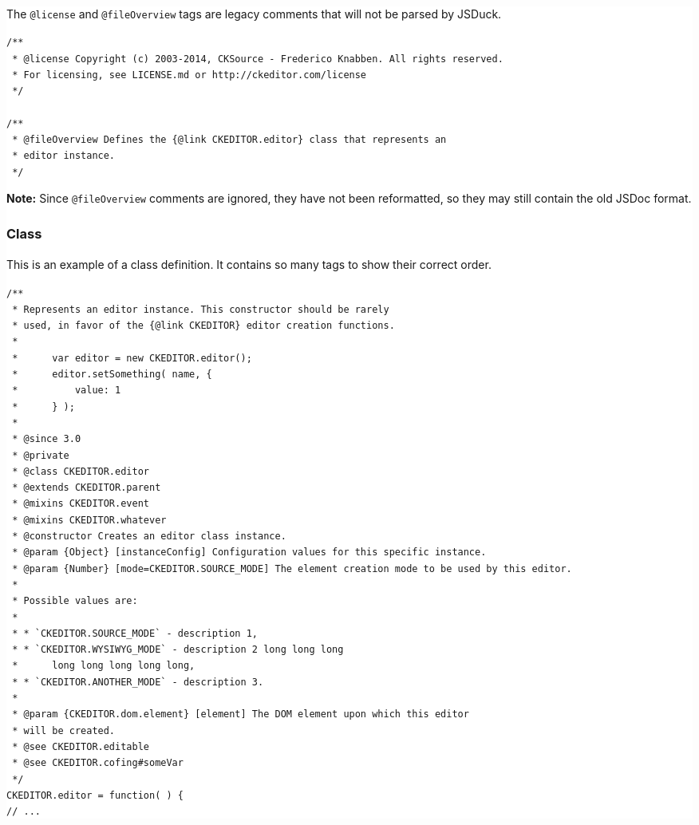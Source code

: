 The `@license` and `@fileOverview` tags are legacy comments that will not be parsed by JSDuck.

	/**
	 * @license Copyright (c) 2003-2014, CKSource - Frederico Knabben. All rights reserved.
	 * For licensing, see LICENSE.md or http://ckeditor.com/license
	 */

	/**
	 * @fileOverview Defines the {@link CKEDITOR.editor} class that represents an
	 * editor instance.
	 */

**Note:** Since `@fileOverview` comments are ignored, they have not been reformatted, so they may still contain the old JSDoc format.

### Class ###

This is an example of a class definition. It contains so many tags to show their correct order.

	/**
	 * Represents an editor instance. This constructor should be rarely
	 * used, in favor of the {@link CKEDITOR} editor creation functions.
	 *
	 *		var editor = new CKEDITOR.editor();
	 *		editor.setSomething( name, {
	 *			value: 1
	 *		} );
	 *
	 * @since 3.0
	 * @private
	 * @class CKEDITOR.editor
	 * @extends CKEDITOR.parent
	 * @mixins CKEDITOR.event
	 * @mixins CKEDITOR.whatever
	 * @constructor Creates an editor class instance.
	 * @param {Object} [instanceConfig] Configuration values for this specific instance.
	 * @param {Number} [mode=CKEDITOR.SOURCE_MODE] The element creation mode to be used by this editor.
	 *
	 * Possible values are:
	 *
	 * * `CKEDITOR.SOURCE_MODE` - description 1,
	 * * `CKEDITOR.WYSIWYG_MODE` - description 2 long long long
	 *      long long long long long,
	 * * `CKEDITOR.ANOTHER_MODE` - description 3.
	 *
	 * @param {CKEDITOR.dom.element} [element] The DOM element upon which this editor
	 * will be created.
	 * @see CKEDITOR.editable
	 * @see CKEDITOR.cofing#someVar
	 */
	CKEDITOR.editor = function( ) {
	// ...
